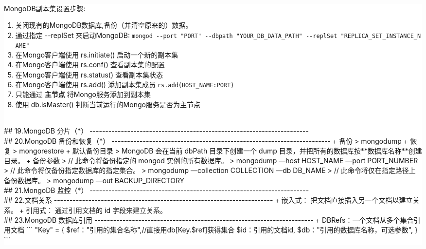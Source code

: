 MongoDB副本集设置步骤:
1. 关闭现有的MongoDB数据库,备份（并清空原来的）数据。
2. 通过指定 --replSet 来启动MongoDB:
`mongod --port "PORT" --dbpath "YOUR_DB_DATA_PATH" --replSet "REPLICA_SET_INSTANCE_NAME"`
3. 在Mongo客户端使用 rs.initiate() 启动一个新的副本集
4. 在Mongo客户端使用 rs.conf() 查看副本集的配置
5. 在Mongo客户端使用 rs.status() 查看副本集状态
6. 在Mongo客户端使用 rs.add() 添加副本集成员
`rs.add(HOST_NAME:PORT)`
7. 只能通过 **主节点** 将Mongo服务添加到副本集
8. 使用 db.isMaster() 判断当前运行的Mongo服务是否为主节点

<br>
## 19.MongoDB 分片（*）
----------------------------------------------------------------------

<br>
## 20.MongoDB 备份和恢复（*）
----------------------------------------------------------------------
+ 备份
> mongodump
+ 恢复
> mongorestore
+ 默认备份目录
> MongoDB 会在当前 dbPath 目录下创建一个 dump 目录，并把所有的数据库按**数据库名称**创建目录。 
+ 备份参数
> // 此命令将备份指定的 mongod 实例的所有数据库。
> mongodump —host HOST_NAME —port PORT_NUMBER
> // 此命令将仅备份指定数据库的指定集合。
> mongodump —collection COLLECTION —db DB_NAME
> // 此命令将仅在指定路径上备份数据库。
> mongodump —out BACKUP_DIRECTORY


<br>
## 21.MongoDB 监控（*）
----------------------------------------------------------------------

<br>
## 22.文档关系
----------------------------------------------------------------------
+ 嵌入式： 把文档直接插入另一个文档以建立关系。
+ 引用式： 通过引用文档的 id 字段来建立关系。

<br>
## 23.MongoDB 数据库引用
----------------------------------------------------------------------
+ DBRefs：一个文档从多个集合引用文档
```
"Key" = {
  $ref："引用的集合名称",//直接用db[Key.$ref]获得集合
  $id：引用的文档id,
  $db："引用的数据库名称，可选参数",
}
```
